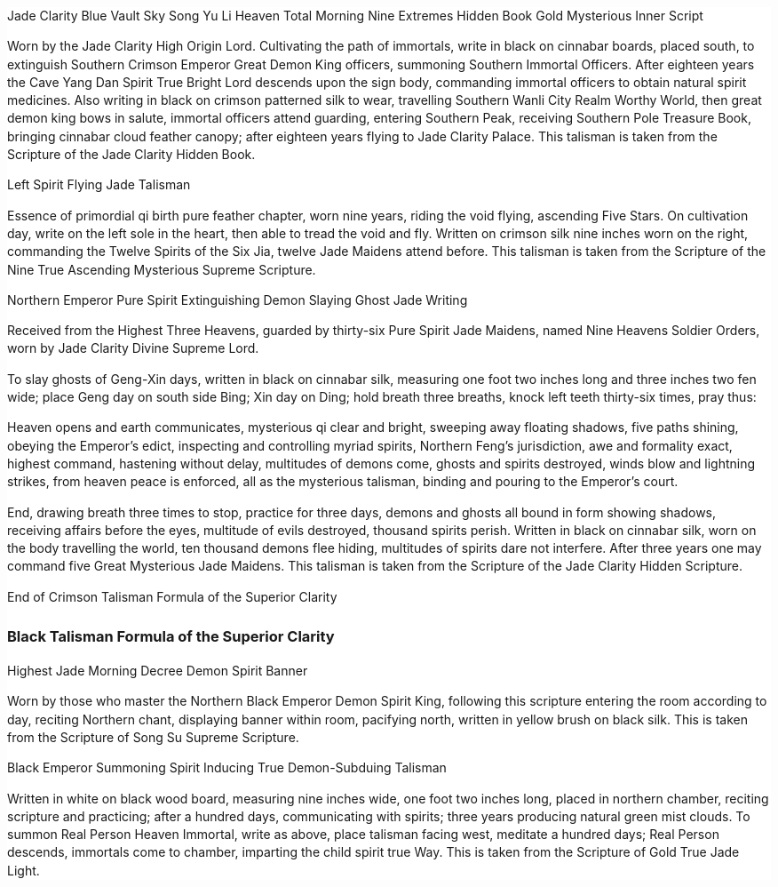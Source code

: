 Jade Clarity Blue Vault Sky Song Yu Li Heaven Total Morning Nine Extremes Hidden Book Gold Mysterious Inner Script

Worn by the Jade Clarity High Origin Lord. Cultivating the path of immortals, write in black on cinnabar boards, placed south, to extinguish Southern Crimson Emperor Great Demon King officers, summoning Southern Immortal Officers. After eighteen years the Cave Yang Dan Spirit True Bright Lord descends upon the sign body, commanding immortal officers to obtain natural spirit medicines. Also writing in black on crimson patterned silk to wear, travelling Southern Wanli City Realm Worthy World, then great demon king bows in salute, immortal officers attend guarding, entering Southern Peak, receiving Southern Pole Treasure Book, bringing cinnabar cloud feather canopy; after eighteen years flying to Jade Clarity Palace. This talisman is taken from the Scripture of the Jade Clarity Hidden Book.

Left Spirit Flying Jade Talisman

Essence of primordial qi birth pure feather chapter, worn nine years, riding the void flying, ascending Five Stars. On cultivation day, write on the left sole in the heart, then able to tread the void and fly. Written on crimson silk nine inches worn on the right, commanding the Twelve Spirits of the Six Jia, twelve Jade Maidens attend before. This talisman is taken from the Scripture of the Nine True Ascending Mysterious Supreme Scripture.

Northern Emperor Pure Spirit Extinguishing Demon Slaying Ghost Jade Writing

Received from the Highest Three Heavens, guarded by thirty-six Pure Spirit Jade Maidens, named Nine Heavens Soldier Orders, worn by Jade Clarity Divine Supreme Lord.

To slay ghosts of Geng-Xin days, written in black on cinnabar silk, measuring one foot two inches long and three inches two fen wide; place Geng day on south side Bing; Xin day on Ding; hold breath three breaths, knock left teeth thirty-six times, pray thus:

Heaven opens and earth communicates, mysterious qi clear and bright, sweeping away floating shadows, five paths shining, obeying the Emperor’s edict, inspecting and controlling myriad spirits, Northern Feng’s jurisdiction, awe and formality exact, highest command, hastening without delay, multitudes of demons come, ghosts and spirits destroyed, winds blow and lightning strikes, from heaven peace is enforced, all as the mysterious talisman, binding and pouring to the Emperor’s court.

End, drawing breath three times to stop, practice for three days, demons and ghosts all bound in form showing shadows, receiving affairs before the eyes, multitude of evils destroyed, thousand spirits perish. Written in black on cinnabar silk, worn on the body travelling the world, ten thousand demons flee hiding, multitudes of spirits dare not interfere. After three years one may command five Great Mysterious Jade Maidens. This talisman is taken from the Scripture of the Jade Clarity Hidden Scripture.

End of Crimson Talisman Formula of the Superior Clarity

### Black Talisman Formula of the Superior Clarity

Highest Jade Morning Decree Demon Spirit Banner

Worn by those who master the Northern Black Emperor Demon Spirit King, following this scripture entering the room according to day, reciting Northern chant, displaying banner within room, pacifying north, written in yellow brush on black silk. This is taken from the Scripture of Song Su Supreme Scripture.

Black Emperor Summoning Spirit Inducing True Demon-Subduing Talisman

Written in white on black wood board, measuring nine inches wide, one foot two inches long, placed in northern chamber, reciting scripture and practicing; after a hundred days, communicating with spirits; three years producing natural green mist clouds. To summon Real Person Heaven Immortal, write as above, place talisman facing west, meditate a hundred days; Real Person descends, immortals come to chamber, imparting the child spirit true Way. This is taken from the Scripture of Gold True Jade Light.
